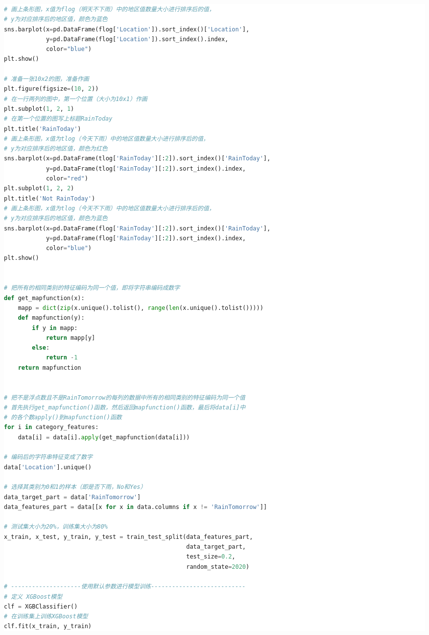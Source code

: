 ```python
# 画上条形图，x值为flog（明天不下雨）中的地区值数量大小进行排序后的值，
# y为对应排序后的地区值，颜色为蓝色
sns.barplot(x=pd.DataFrame(flog['Location']).sort_index()['Location'],
            y=pd.DataFrame(flog['Location']).sort_index().index,
            color="blue")
plt.show()

# 准备一张10x2的图，准备作画
plt.figure(figsize=(10, 2))
# 在一行两列的图中，第一个位置（大小为10x1）作画
plt.subplot(1, 2, 1)
# 在第一个位置的图写上标题RainToday
plt.title('RainToday')
# 画上条形图，x值为tlog（今天下雨）中的地区值数量大小进行排序后的值，
# y为对应排序后的地区值，颜色为红色
sns.barplot(x=pd.DataFrame(tlog['RainToday'][:2]).sort_index()['RainToday'],
            y=pd.DataFrame(tlog['RainToday'][:2]).sort_index().index,
            color="red")
plt.subplot(1, 2, 2)
plt.title('Not RainToday')
# 画上条形图，x值为tlog（今天不下雨）中的地区值数量大小进行排序后的值，
# y为对应排序后的地区值，颜色为蓝色
sns.barplot(x=pd.DataFrame(flog['RainToday'][:2]).sort_index()['RainToday'],
            y=pd.DataFrame(flog['RainToday'][:2]).sort_index().index,
            color="blue")
plt.show()


# 把所有的相同类别的特征编码为同一个值，即将字符串编码成数字
def get_mapfunction(x):
    mapp = dict(zip(x.unique().tolist(), range(len(x.unique().tolist()))))
    def mapfunction(y):
        if y in mapp:
            return mapp[y]
        else:
            return -1
    return mapfunction


# 把不是浮点数且不是RainTomorrow的每列的数据中所有的相同类别的特征编码为同一个值
# 首先执行get_mapfunction()函数，然后返回mapfunction()函数，最后将data[i]中
# 的各个数apply()到mapfunction()函数
for i in category_features:
    data[i] = data[i].apply(get_mapfunction(data[i]))

# 编码后的字符串特征变成了数字
data['Location'].unique()

# 选择其类别为0和1的样本（即是否下雨，No和Yes）
data_target_part = data['RainTomorrow']
data_features_part = data[[x for x in data.columns if x != 'RainTomorrow']]

# 测试集大小为20%，训练集大小为80%
x_train, x_test, y_train, y_test = train_test_split(data_features_part,
                                                    data_target_part,
                                                    test_size=0.2,
                                                    random_state=2020)

# --------------------使用默认参数进行模型训练---------------------------
# 定义 XGBoost模型
clf = XGBClassifier()
# 在训练集上训练XGBoost模型
clf.fit(x_train, y_train)
```